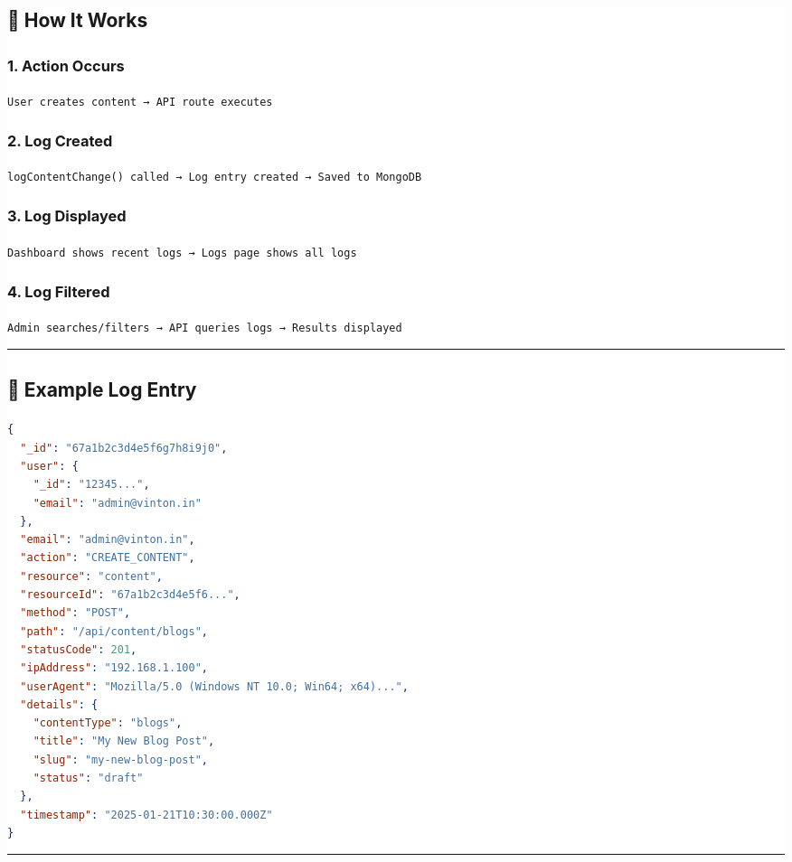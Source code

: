 
## 🚀 How It Works

### 1. Action Occurs

```
User creates content → API route executes
```

### 2. Log Created

```
logContentChange() called → Log entry created → Saved to MongoDB
```

### 3. Log Displayed

```
Dashboard shows recent logs → Logs page shows all logs
```

### 4. Log Filtered

```
Admin searches/filters → API queries logs → Results displayed
```

---

## 📝 Example Log Entry

```json
{
  "_id": "67a1b2c3d4e5f6g7h8i9j0",
  "user": {
    "_id": "12345...",
    "email": "admin@vinton.in"
  },
  "email": "admin@vinton.in",
  "action": "CREATE_CONTENT",
  "resource": "content",
  "resourceId": "67a1b2c3d4e5f6...",
  "method": "POST",
  "path": "/api/content/blogs",
  "statusCode": 201,
  "ipAddress": "192.168.1.100",
  "userAgent": "Mozilla/5.0 (Windows NT 10.0; Win64; x64)...",
  "details": {
    "contentType": "blogs",
    "title": "My New Blog Post",
    "slug": "my-new-blog-post",
    "status": "draft"
  },
  "timestamp": "2025-01-21T10:30:00.000Z"
}
```

---